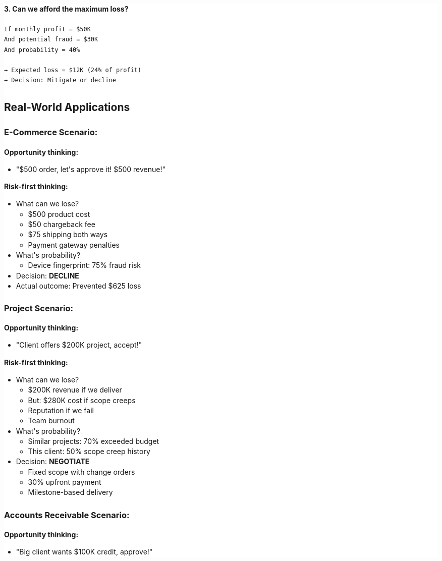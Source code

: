 #### 3. **Can we afford the maximum loss?**
```
If monthly profit = $50K
And potential fraud = $30K
And probability = 40%

→ Expected loss = $12K (24% of profit)
→ Decision: Mitigate or decline
```

## Real-World Applications

### E-Commerce Scenario:

**Opportunity thinking:**
- "$500 order, let's approve it! $500 revenue!"

**Risk-first thinking:**
- What can we lose?
  - $500 product cost
  - $50 chargeback fee
  - $75 shipping both ways
  - Payment gateway penalties
- What's probability?
  - Device fingerprint: 75% fraud risk
- Decision: **DECLINE**
- Actual outcome: Prevented $625 loss

### Project Scenario:

**Opportunity thinking:**
- "Client offers $200K project, accept!"

**Risk-first thinking:**
- What can we lose?
  - $200K revenue if we deliver
  - But: $280K cost if scope creeps
  - Reputation if we fail
  - Team burnout
- What's probability?
  - Similar projects: 70% exceeded budget
  - This client: 50% scope creep history
- Decision: **NEGOTIATE** 
  - Fixed scope with change orders
  - 30% upfront payment
  - Milestone-based delivery

### Accounts Receivable Scenario:

**Opportunity thinking:**
- "Big client wants $100K credit, approve!"
